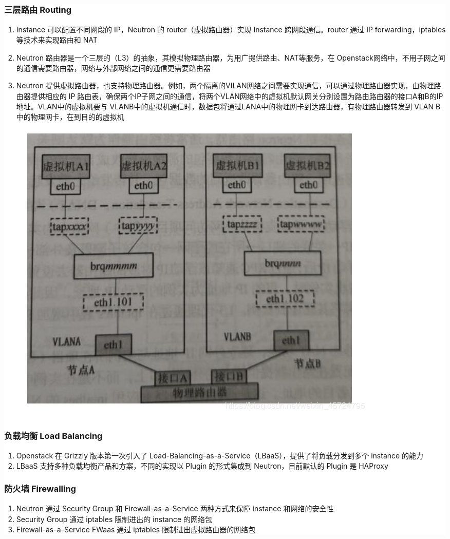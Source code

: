 ### 三层路由 Routing

1. Instance 可以配置不同网段的 IP，Neutron 的 router（虚拟路由器）实现 Instance 跨网段通信。router 通过 IP forwarding，iptables 等技术来实现路由和 NAT

2. Neutron 路由器是一个三层的（L3）的抽象，其模拟物理路由器，为用广提供路由、NAT等服务，在 Openstack网络中，不用子网之间的通信需要路由器，网络与外部网络之间的通信更需要路由器

3. Neutron 提供虚拟路由器，也支持物理路由器。例如，两个隔离的ⅥLAN网络之间需要实现通信，可以通过物理路由器实现，由物理路由器提供相应的 IP 路由表，确保两个IP子网之间的通信，将两个VLAN网络中的虚拟机默认网关分别设置为路由路由器的接口A和B的IP地址。VLAN中的虚拟机要与 VLANB中的虚拟机通信时，数据包将通过LANA中的物理网卡到达路由器，有物理路由器转发到 VLAN B中的物理网卡，在到目的的虚拟机

   ![img](./images/1610676-20200525092906395-1030045008-20230814140923681.png)

### 负载均衡 Load Balancing

1. Openstack 在 Grizzly 版本第一次引入了 Load-Balancing-as-a-Service（LBaaS），提供了将负载分发到多个 instance 的能力
2. LBaaS 支持多种负载均衡产品和方案，不同的实现以 Plugin 的形式集成到 Neutron，目前默认的 Plugin 是 HAProxy

### 防火墙 Firewalling

1. Neutron 通过 Security Group 和 Firewall-as-a-Service 两种方式来保障 instance 和网络的安全性
2. Security Group 通过 iptables 限制进出的 instance 的网络包
3. Firewall-as-a-Service FWaas 通过 iptables 限制进出虚拟路由器的网络包
